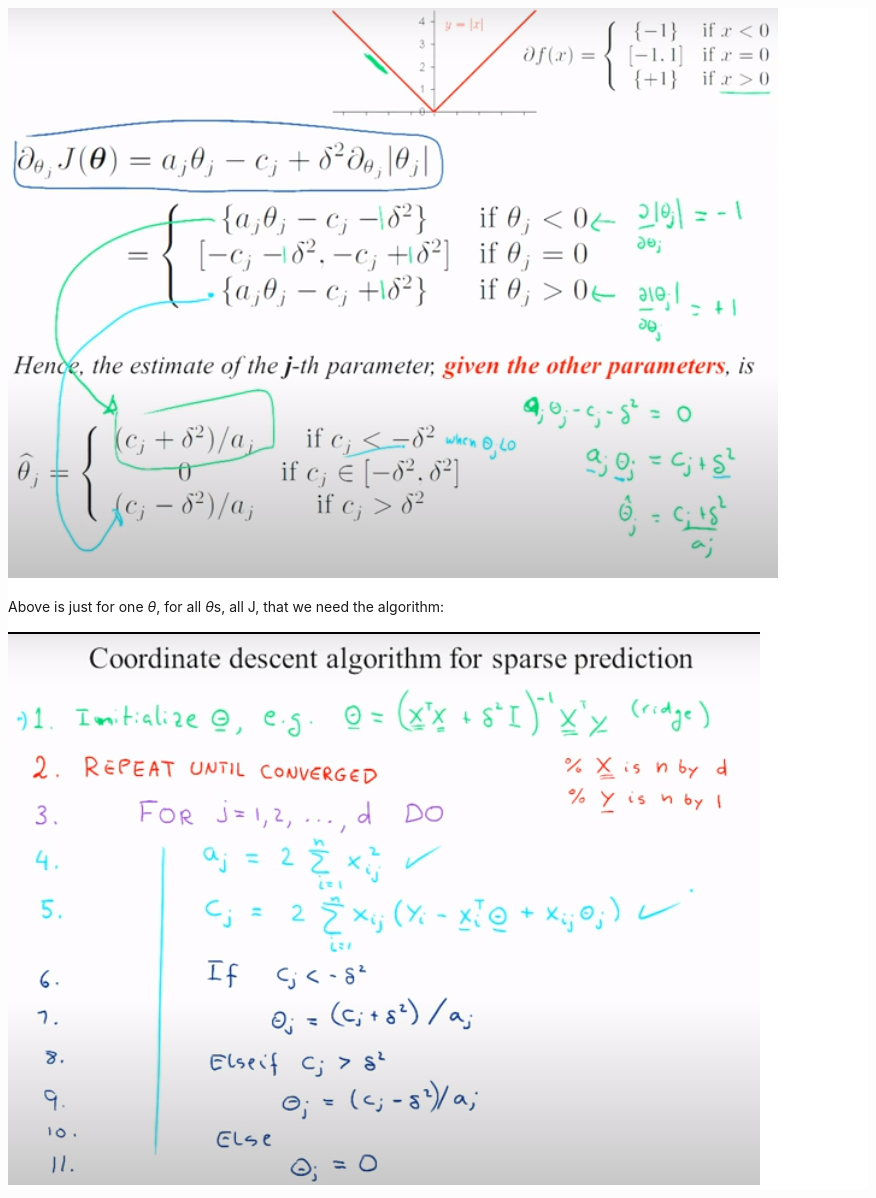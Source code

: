 ![derivative objective with differetiate using](https://github.com/yanzhang422/Machine-Learning/blob/main/UCB-ML-Undergraduate/Theory%20Course/IMG/derivative%20objective%20with%20differentiate%20using.PNG)

Above is just for one $\theta$, for all $\theta$s, all J, that we need the algorithm:

![sparse prediction algorithm](https://github.com/yanzhang422/Machine-Learning/blob/main/UCB-ML-Undergraduate/Theory%20Course/IMG/sparse%20prediction%20algorithm.PNG)
